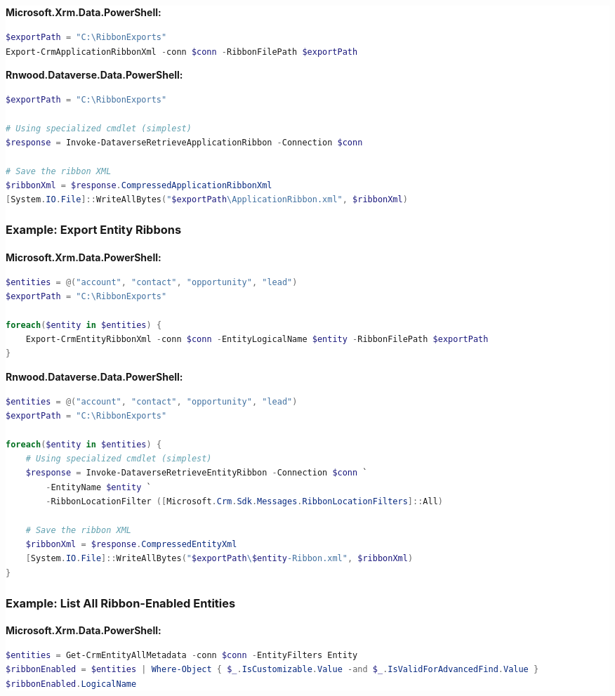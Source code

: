 **Microsoft.Xrm.Data.PowerShell:**
```powershell
$exportPath = "C:\RibbonExports"
Export-CrmApplicationRibbonXml -conn $conn -RibbonFilePath $exportPath
```

**Rnwood.Dataverse.Data.PowerShell:**
```powershell
$exportPath = "C:\RibbonExports"

# Using specialized cmdlet (simplest)
$response = Invoke-DataverseRetrieveApplicationRibbon -Connection $conn

# Save the ribbon XML
$ribbonXml = $response.CompressedApplicationRibbonXml
[System.IO.File]::WriteAllBytes("$exportPath\ApplicationRibbon.xml", $ribbonXml)
```

### Example: Export Entity Ribbons

**Microsoft.Xrm.Data.PowerShell:**
```powershell
$entities = @("account", "contact", "opportunity", "lead")
$exportPath = "C:\RibbonExports"

foreach($entity in $entities) {
    Export-CrmEntityRibbonXml -conn $conn -EntityLogicalName $entity -RibbonFilePath $exportPath
}
```

**Rnwood.Dataverse.Data.PowerShell:**
```powershell
$entities = @("account", "contact", "opportunity", "lead")
$exportPath = "C:\RibbonExports"

foreach($entity in $entities) {
    # Using specialized cmdlet (simplest)
    $response = Invoke-DataverseRetrieveEntityRibbon -Connection $conn `
        -EntityName $entity `
        -RibbonLocationFilter ([Microsoft.Crm.Sdk.Messages.RibbonLocationFilters]::All)
    
    # Save the ribbon XML
    $ribbonXml = $response.CompressedEntityXml
    [System.IO.File]::WriteAllBytes("$exportPath\$entity-Ribbon.xml", $ribbonXml)
}
```

### Example: List All Ribbon-Enabled Entities

**Microsoft.Xrm.Data.PowerShell:**
```powershell
$entities = Get-CrmEntityAllMetadata -conn $conn -EntityFilters Entity
$ribbonEnabled = $entities | Where-Object { $_.IsCustomizable.Value -and $_.IsValidForAdvancedFind.Value }
$ribbonEnabled.LogicalName
```
